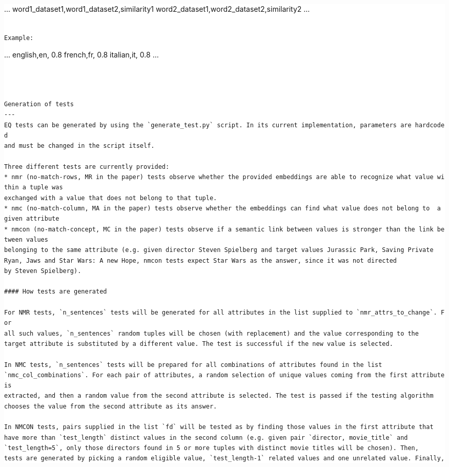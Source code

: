```
```
...
word1_dataset1,word1_dataset2,similarity1
word2_dataset1,word2_dataset2,similarity2
...
```

Example:

```
...
english,en, 0.8
french,fr, 0.8
italian,it, 0.8
...
```



Generation of tests
---
EQ tests can be generated by using the `generate_test.py` script. In its current implementation, parameters are hardcoded
and must be changed in the script itself.

Three different tests are currently provided:
* nmr (no-match-rows, MR in the paper) tests observe whether the provided embeddings are able to recognize what value within a tuple was
exchanged with a value that does not belong to that tuple.
* nmc (no-match-column, MA in the paper) tests observe whether the embeddings can find what value does not belong to  a given attribute
* nmcon (no-match-concept, MC in the paper) tests observe if a semantic link between values is stronger than the link between values
belonging to the same attribute (e.g. given director Steven Spielberg and target values Jurassic Park, Saving Private
Ryan, Jaws and Star Wars: A new Hope, nmcon tests expect Star Wars as the answer, since it was not directed
by Steven Spielberg).

#### How tests are generated

For NMR tests, `n_sentences` tests will be generated for all attributes in the list supplied to `nmr_attrs_to_change`. For
all such values, `n_sentences` random tuples will be chosen (with replacement) and the value corresponding to the
target attribute is substituted by a different value. The test is successful if the new value is selected.

In NMC tests, `n_sentences` tests will be prepared for all combinations of attributes found in the list
`nmc_col_combinations`. For each pair of attributes, a random selection of unique values coming from the first attribute is
extracted, and then a random value from the second attribute is selected. The test is passed if the testing algorithm
chooses the value from the second attribute as its answer.

In NMCON tests, pairs supplied in the list `fd` will be tested as by finding those values in the first attribute that
have more than `test_length` distinct values in the second column (e.g. given pair `director, movie_title` and
`test_length=5`, only those directors found in 5 or more tuples with distinct movie titles will be chosen). Then,
tests are generated by picking a random eligible value, `test_length-1` related values and one unrelated value. Finally,
```